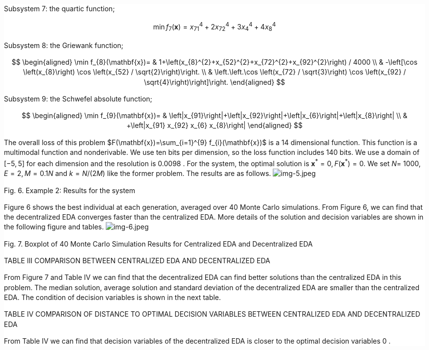 Subsystem 7: the quartic function;

$$
\min f_{7}(\mathbf{x})=x_{71}^{4}+2 x_{72}^{4}+3 x_{4}^{4}+4 x_{8}^{4}
$$

Subsystem 8: the Griewank function;

$$
\begin{aligned}
\min f_{8}(\mathbf{x})= & 1+\left(x_{8}^{2}+x_{52}^{2}+x_{72}^{2}+x_{92}^{2}\right) / 4000 \\
& -\left[\cos \left(x_{8}\right) \cos \left(x_{52} / \sqrt{2}\right)\right. \\
& \left.\left.\cos \left(x_{72} / \sqrt{3}\right) \cos \left(x_{92} / \sqrt{4}\right)\right]\right.
\end{aligned}
$$

Subsystem 9: the Schwefel absolute function;

$$
\begin{aligned}
\min f_{9}(\mathbf{x})= & \left|x_{91}\right|+\left|x_{92}\right|+\left|x_{6}\right|+\left|x_{8}\right| \\
& +\left|x_{91} x_{92} x_{6} x_{8}\right|
\end{aligned}
$$

The overall loss of this problem $F(\mathbf{x})=\sum_{i=1}^{9} f_{i}(\mathbf{x})$ is a 14 dimensional function. This function is a multimodal function and nonderivable. We use ten bits per dimension, so the loss function includes 140 bits. We use a domain of $[-5,5]$ for each dimension and the resolution is 0.0098 . For the system, the optimal solution is $\mathbf{x}^{*}=0, F\left(\mathbf{x}^{*}\right)=0$. We set $N=$ $1000, E=2, M=0.1 N$ and $k=N /(2 M)$ like the former problem. The results are as follows.
![img-5.jpeg](img-5.jpeg)

Fig. 6. Example 2: Results for the system

Figure 6 shows the best individual at each generation, averaged over 40 Monte Carlo simulations. From Figure 6, we can find that the decentralized EDA converges faster than the centralized EDA. More details of the solution and decision variables are shown in the following figure and tables.
![img-6.jpeg](img-6.jpeg)

Fig. 7. Boxplot of 40 Monte Carlo Simulation Results for Centralized EDA and Decentralized EDA

TABLE III
COMPARISON BETWEEN CENTRALIZED EDA AND DECENTRALIZED EDA

From Figure 7 and Table IV we can find that the decentralized EDA can find better solutions than the centralized EDA in this problem. The median solution, average solution and standard deviation of the decentralized EDA are smaller than the centralized EDA. The condition of decision variables is shown in the next table.

TABLE IV
COMPARISON OF DISTANCE TO OPTIMAL DECISION VARIABLES BETWEEN CENTRALIZED EDA AND DECENTRALIZED EDA


From Table IV we can find that decision variables of the decentralized EDA is closer to the optimal decision variables 0 .


[^0]:    This work was partially supported by the National Key Research and Development Project of China (No.20171231799).